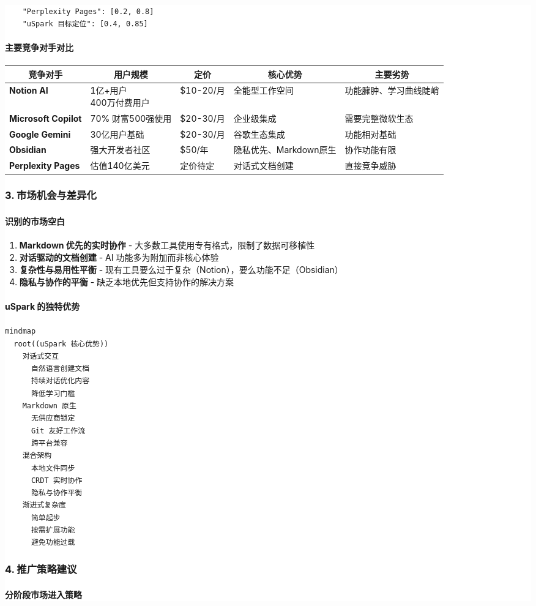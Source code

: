```mermaid
    "Perplexity Pages": [0.2, 0.8]
    "uSpark 目标定位": [0.4, 0.85]
```

#### 主要竞争对手对比

| 竞争对手 | 用户规模 | 定价 | 核心优势 | 主要劣势 |
|---------|---------|------|---------|---------|
| **Notion AI** | 1亿+用户<br>400万付费用户 | $10-20/月 | 全能型工作空间 | 功能臃肿、学习曲线陡峭 |
| **Microsoft Copilot** | 70% 财富500强使用 | $20-30/月 | 企业级集成 | 需要完整微软生态 |
| **Google Gemini** | 30亿用户基础 | $20-30/月 | 谷歌生态集成 | 功能相对基础 |
| **Obsidian** | 强大开发者社区 | $50/年 | 隐私优先、Markdown原生 | 协作功能有限 |
| **Perplexity Pages** | 估值140亿美元 | 定价待定 | 对话式文档创建 | 直接竞争威胁 |

### 3. 市场机会与差异化

#### 识别的市场空白

1. **Markdown 优先的实时协作** - 大多数工具使用专有格式，限制了数据可移植性
2. **对话驱动的文档创建** - AI 功能多为附加而非核心体验
3. **复杂性与易用性平衡** - 现有工具要么过于复杂（Notion），要么功能不足（Obsidian）
4. **隐私与协作的平衡** - 缺乏本地优先但支持协作的解决方案

#### uSpark 的独特优势

```mermaid
mindmap
  root((uSpark 核心优势))
    对话式交互
      自然语言创建文档
      持续对话优化内容
      降低学习门槛
    Markdown 原生
      无供应商锁定
      Git 友好工作流
      跨平台兼容
    混合架构
      本地文件同步
      CRDT 实时协作
      隐私与协作平衡
    渐进式复杂度
      简单起步
      按需扩展功能
      避免功能过载
```

### 4. 推广策略建议

#### 分阶段市场进入策略
